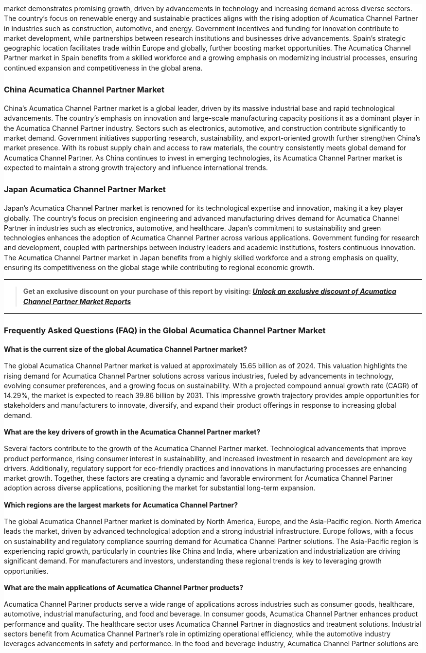 market demonstrates promising growth, driven by advancements in technology and increasing demand across diverse sectors. The country&rsquo;s focus on renewable energy and sustainable practices aligns with the rising adoption of Acumatica Channel Partner in industries such as construction, automotive, and energy. Government incentives and funding for innovation contribute to market development, while partnerships between research institutions and businesses drive advancements. Spain&rsquo;s strategic geographic location facilitates trade within Europe and globally, further boosting market opportunities. The Acumatica Channel Partner market in Spain benefits from a skilled workforce and a growing emphasis on modernizing industrial processes, ensuring continued expansion and competitiveness in the global arena.</p><h3>China Acumatica Channel Partner Market</h3><p>China&rsquo;s Acumatica Channel Partner market is a global leader, driven by its massive industrial base and rapid technological advancements. The country&rsquo;s emphasis on innovation and large-scale manufacturing capacity positions it as a dominant player in the Acumatica Channel Partner industry. Sectors such as electronics, automotive, and construction contribute significantly to market demand. Government initiatives supporting research, sustainability, and export-oriented growth further strengthen China&rsquo;s market presence. With its robust supply chain and access to raw materials, the country consistently meets global demand for Acumatica Channel Partner. As China continues to invest in emerging technologies, its Acumatica Channel Partner market is expected to maintain a strong growth trajectory and influence international trends.</p><h3>Japan Acumatica Channel Partner Market</h3><p>Japan&rsquo;s Acumatica Channel Partner market is renowned for its technological expertise and innovation, making it a key player globally. The country&rsquo;s focus on precision engineering and advanced manufacturing drives demand for Acumatica Channel Partner in industries such as electronics, automotive, and healthcare. Japan&rsquo;s commitment to sustainability and green technologies enhances the adoption of Acumatica Channel Partner across various applications. Government funding for research and development, coupled with partnerships between industry leaders and academic institutions, fosters continuous innovation. The Acumatica Channel Partner market in Japan benefits from a highly skilled workforce and a strong emphasis on quality, ensuring its competitiveness on the global stage while contributing to regional economic growth.</p><hr /><blockquote><p><strong>Get an exclusive discount on your purchase of this report by visiting: <em><a href="://marketresearchpulse.com/ask-for-discount/85904?utm_source=Github&amp;utm_medium=029">Unlock an exclusive discount of Acumatica Channel Partner Market Reports</a></em>&nbsp;</strong></p></blockquote><hr /><h3>Frequently Asked Questions (FAQ) in the Global Acumatica Channel Partner Market</h3><p><strong>What is the current size of the global Acumatica Channel Partner market?</strong></p><p>The global Acumatica Channel Partner market is valued at approximately 15.65 billion as of 2024. This valuation highlights the rising demand for Acumatica Channel Partner solutions across various industries, fueled by advancements in technology, evolving consumer preferences, and a growing focus on sustainability. With a projected compound annual growth rate (CAGR) of 14.29%, the market is expected to reach 39.86 billion by 2031. This impressive growth trajectory provides ample opportunities for stakeholders and manufacturers to innovate, diversify, and expand their product offerings in response to increasing global demand.</p><p><strong>What are the key drivers of growth in the Acumatica Channel Partner market?</strong></p><p>Several factors contribute to the growth of the Acumatica Channel Partner market. Technological advancements that improve product performance, rising consumer interest in sustainability, and increased investment in research and development are key drivers. Additionally, regulatory support for eco-friendly practices and innovations in manufacturing processes are enhancing market growth. Together, these factors are creating a dynamic and favorable environment for Acumatica Channel Partner adoption across diverse applications, positioning the market for substantial long-term expansion.</p><p><strong>Which regions are the largest markets for Acumatica Channel Partner?</strong></p><p>The global Acumatica Channel Partner market is dominated by North America, Europe, and the Asia-Pacific region. North America leads the market, driven by advanced technological adoption and a strong industrial infrastructure. Europe follows, with a focus on sustainability and regulatory compliance spurring demand for Acumatica Channel Partner solutions. The Asia-Pacific region is experiencing rapid growth, particularly in countries like China and India, where urbanization and industrialization are driving significant demand. For manufacturers and investors, understanding these regional trends is key to leveraging growth opportunities.</p><p><strong>What are the main applications of Acumatica Channel Partner products?</strong></p><p>Acumatica Channel Partner products serve a wide range of applications across industries such as consumer goods, healthcare, automotive, industrial manufacturing, and food and beverage. In consumer goods, Acumatica Channel Partner enhances product performance and quality. The healthcare sector uses Acumatica Channel Partner in diagnostics and treatment solutions. Industrial sectors benefit from Acumatica Channel Partner&rsquo;s role in optimizing operational efficiency, while the automotive industry leverages advancements in safety and performance. In the food and beverage industry, Acumatica Channel Partner solutions are